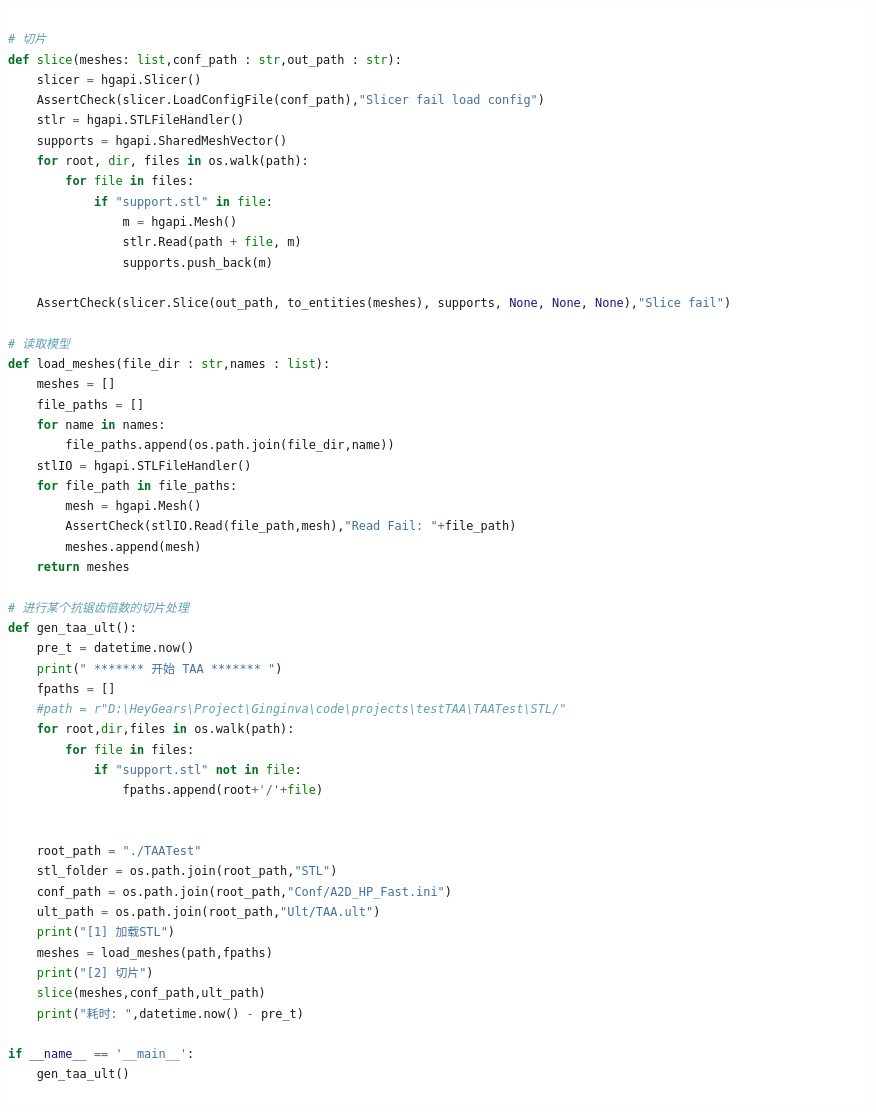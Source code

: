 ```python

# 切片
def slice(meshes: list,conf_path : str,out_path : str):
    slicer = hgapi.Slicer()
    AssertCheck(slicer.LoadConfigFile(conf_path),"Slicer fail load config")
    stlr = hgapi.STLFileHandler()
    supports = hgapi.SharedMeshVector()
    for root, dir, files in os.walk(path):
        for file in files:
            if "support.stl" in file:
                m = hgapi.Mesh()
                stlr.Read(path + file, m)
                supports.push_back(m)

    AssertCheck(slicer.Slice(out_path, to_entities(meshes), supports, None, None, None),"Slice fail")

# 读取模型
def load_meshes(file_dir : str,names : list):
    meshes = []
    file_paths = []
    for name in names:
        file_paths.append(os.path.join(file_dir,name))
    stlIO = hgapi.STLFileHandler()
    for file_path in file_paths:
        mesh = hgapi.Mesh()
        AssertCheck(stlIO.Read(file_path,mesh),"Read Fail: "+file_path)
        meshes.append(mesh)
    return meshes

# 进行某个抗锯齿倍数的切片处理
def gen_taa_ult():
    pre_t = datetime.now()
    print(" ******* 开始 TAA ******* ")
    fpaths = []
    #path = r"D:\HeyGears\Project\Ginginva\code\projects\testTAA\TAATest\STL/"
    for root,dir,files in os.walk(path):
        for file in files:
            if "support.stl" not in file:
                fpaths.append(root+'/'+file)


    root_path = "./TAATest"
    stl_folder = os.path.join(root_path,"STL")
    conf_path = os.path.join(root_path,"Conf/A2D_HP_Fast.ini")
    ult_path = os.path.join(root_path,"Ult/TAA.ult")
    print("[1] 加载STL")
    meshes = load_meshes(path,fpaths)
    print("[2] 切片")
    slice(meshes,conf_path,ult_path)
    print("耗时: ",datetime.now() - pre_t)

if __name__ == '__main__':
    gen_taa_ult()
    
```
